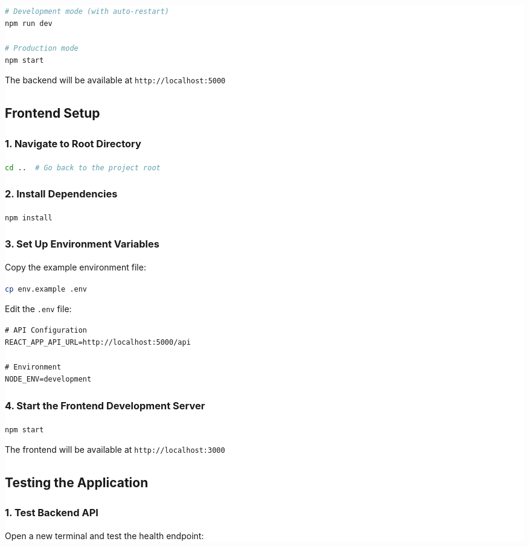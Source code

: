 ```bash
# Development mode (with auto-restart)
npm run dev

# Production mode
npm start
```

The backend will be available at `http://localhost:5000`

## Frontend Setup

### 1. Navigate to Root Directory

```bash
cd ..  # Go back to the project root
```

### 2. Install Dependencies

```bash
npm install
```

### 3. Set Up Environment Variables

Copy the example environment file:

```bash
cp env.example .env
```

Edit the `.env` file:

```env
# API Configuration
REACT_APP_API_URL=http://localhost:5000/api

# Environment
NODE_ENV=development
```

### 4. Start the Frontend Development Server

```bash
npm start
```

The frontend will be available at `http://localhost:3000`

## Testing the Application

### 1. Test Backend API

Open a new terminal and test the health endpoint:
